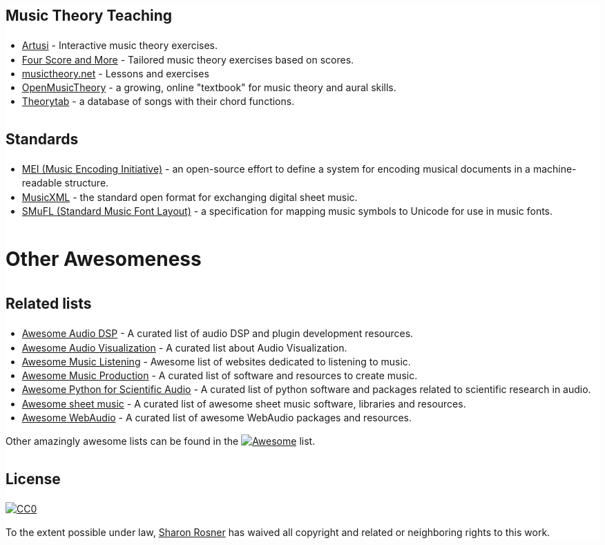 ## Music Theory Teaching

* [Artusi](https://www.artusi.xyz) - Interactive music theory exercises.
* [Four Score and More](https://fourscoreandmore.org/) - Tailored music theory exercises based on scores.
* [musictheory.net](https://www.musictheory.net) - Lessons and exercises
* [OpenMusicTheory](http://openmusictheory.com/) - a growing, online "textbook" for music theory and aural skills.
* [Theorytab](https://www.hooktheory.com/theorytab) - a database of songs with their chord functions.

## Standards

* [MEI (Music Encoding Initiative)](http://music-encoding.org/) - an open-source effort to define a system for encoding musical documents in a machine-readable structure.
* [MusicXML](http://www.musicxml.com/) - the standard open format for exchanging digital sheet music.
* [SMuFL (Standard Music Font Layout)](http://www.smufl.org/) - a specification for mapping music symbols to Unicode for use in music fonts.

# Other Awesomeness

## Related lists

* [Awesome Audio DSP](https://github.com/BillyDM/awesome-audio-dsp) - A curated list of audio DSP and plugin development resources.
* [Awesome Audio Visualization](https://github.com/willianjusten/awesome-audio-visualization) - A curated list about Audio Visualization.
* [Awesome Music Listening](https://github.com/ybayle/awesome-music-listening) - Awesome list of websites dedicated to listening to music.
* [Awesome Music Production](https://github.com/adius/awesome-music-production) - A curated list of software and resources to create music.
* [Awesome Python for Scientific Audio](https://github.com/faroit/awesome-python-scientific-audio) - A curated list of python software and packages related to scientific research in audio.
* [Awesome sheet music](https://github.com/adius/awesome-sheet-music) - A curated list of awesome sheet music software, libraries and resources.
* [Awesome WebAudio](https://github.com/notthetup/awesome-webaudio) - A curated list of awesome WebAudio packages and resources.

Other amazingly awesome lists can be found in the [![Awesome](https://cdn.rawgit.com/sindresorhus/awesome/d7305f38d29fed78fa85652e3a63e154dd8e8829/media/badge.svg)](https://github.com/sindresorhus/awesome) list.

## License

[![CC0](https://i.creativecommons.org/p/zero/1.0/88x31.png)](https://creativecommons.org/publicdomain/zero/1.0/)

To the extent possible under law, [Sharon Rosner](http://github.com/ciconia) has waived all copyright and related or neighboring rights to this work.
